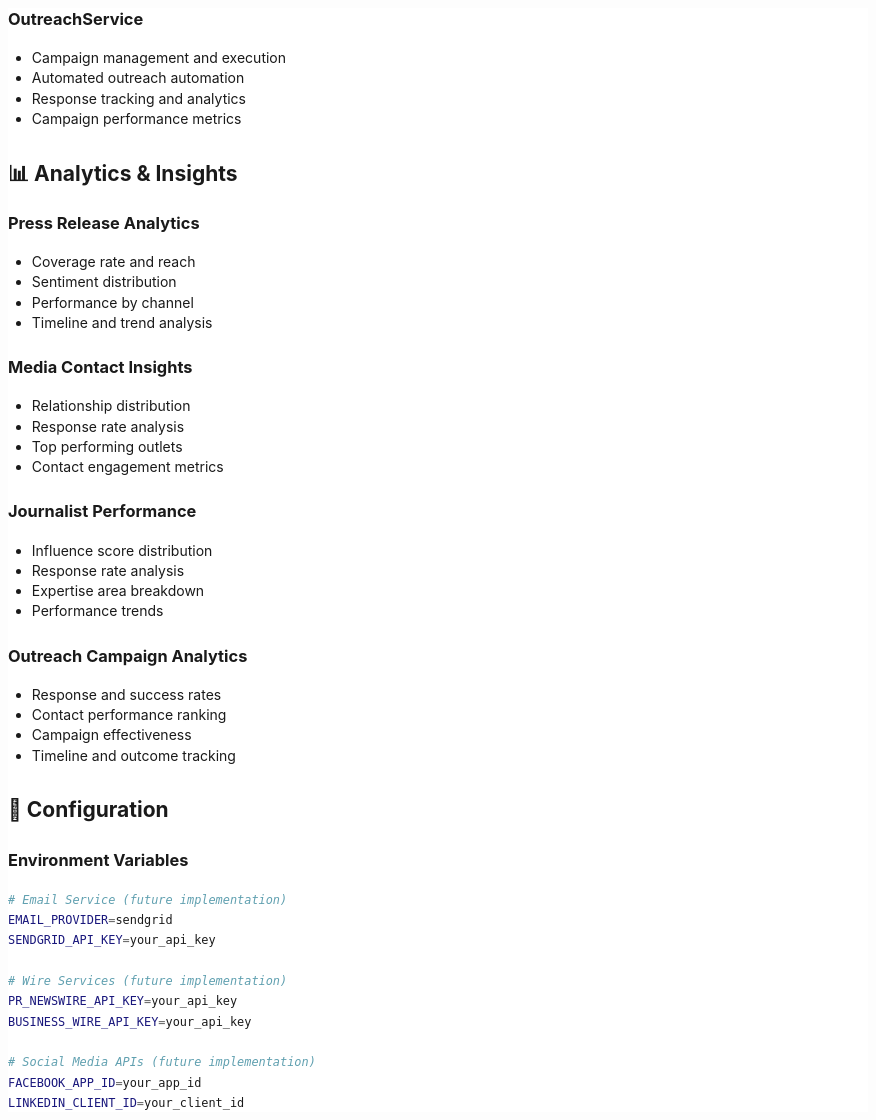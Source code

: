 ### **OutreachService**
- Campaign management and execution
- Automated outreach automation
- Response tracking and analytics
- Campaign performance metrics

## 📊 **Analytics & Insights**

### **Press Release Analytics**
- Coverage rate and reach
- Sentiment distribution
- Performance by channel
- Timeline and trend analysis

### **Media Contact Insights**
- Relationship distribution
- Response rate analysis
- Top performing outlets
- Contact engagement metrics

### **Journalist Performance**
- Influence score distribution
- Response rate analysis
- Expertise area breakdown
- Performance trends

### **Outreach Campaign Analytics**
- Response and success rates
- Contact performance ranking
- Campaign effectiveness
- Timeline and outcome tracking

## 🔧 **Configuration**

### **Environment Variables**
```bash
# Email Service (future implementation)
EMAIL_PROVIDER=sendgrid
SENDGRID_API_KEY=your_api_key

# Wire Services (future implementation)
PR_NEWSWIRE_API_KEY=your_api_key
BUSINESS_WIRE_API_KEY=your_api_key

# Social Media APIs (future implementation)
FACEBOOK_APP_ID=your_app_id
LINKEDIN_CLIENT_ID=your_client_id
```
